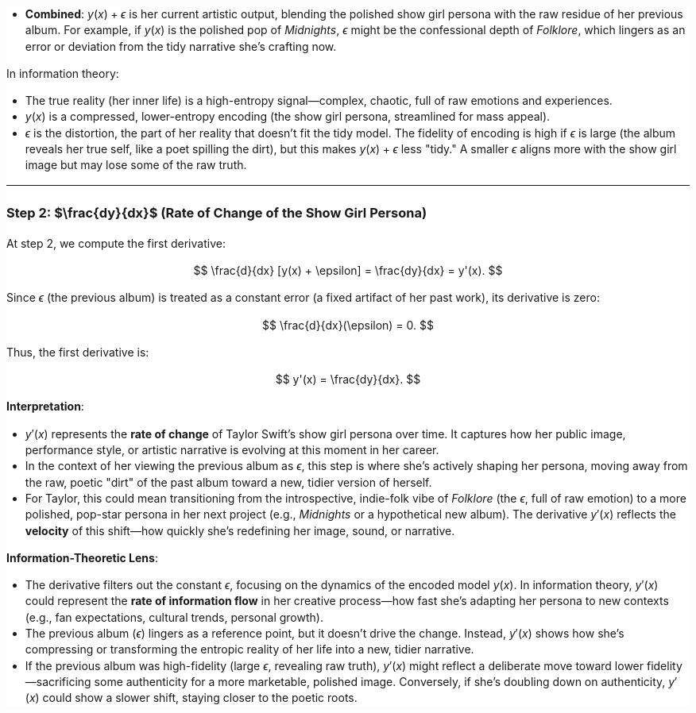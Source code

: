 - **Combined**: $y(x) + \epsilon$ is her current artistic output, blending the polished show girl persona with the raw residue of her previous album. For example, if $y(x)$ is the polished pop of *Midnights*, $\epsilon$ might be the confessional depth of *Folklore*, which lingers as an error or deviation from the tidy narrative she’s crafting now.

In information theory:
- The true reality (her inner life) is a high-entropy signal—complex, chaotic, full of raw emotions and experiences.
- $y(x)$ is a compressed, lower-entropy encoding (the show girl persona, streamlined for mass appeal).
- $\epsilon$ is the distortion, the part of her reality that doesn’t fit the tidy model. The fidelity of encoding is high if $\epsilon$ is large (the album reveals her true self, like a poet spilling the dirt), but this makes $y(x) + \epsilon$ less "tidy." A smaller $\epsilon$ aligns more with the show girl image but may lose some of the raw truth.

---

### Step 2: $\frac{dy}{dx}$ (Rate of Change of the Show Girl Persona)
At step 2, we compute the first derivative:
       
$$
\frac{d}{dx} [y(x) + \epsilon] = \frac{dy}{dx} = y'(x).
$$
       
Since $\epsilon$ (the previous album) is treated as a constant error (a fixed artifact of her past work), its derivative is zero:
    
$$
\frac{d}{dx}(\epsilon) = 0.
$$
    
Thus, the first derivative is:
  
$$
y'(x) = \frac{dy}{dx}.
$$
     
**Interpretation**:
- $y'(x)$ represents the **rate of change** of Taylor Swift’s show girl persona over time. It captures how her public image, performance style, or artistic narrative is evolving at this moment in her career.
- In the context of her viewing the previous album as $\epsilon$, this step is where she’s actively shaping her persona, moving away from the raw, poetic "dirt" of the past album toward a new, tidier version of herself.
- For Taylor, this could mean transitioning from the introspective, indie-folk vibe of *Folklore* (the $\epsilon$, full of raw emotion) to a more polished, pop-star persona in her next project (e.g., *Midnights* or a hypothetical new album). The derivative $y'(x)$ reflects the **velocity** of this shift—how quickly she’s redefining her image, sound, or narrative.

**Information-Theoretic Lens**:
- The derivative filters out the constant $\epsilon$, focusing on the dynamics of the encoded model $y(x)$. In information theory, $y'(x)$ could represent the **rate of information flow** in her creative process—how fast she’s adapting her persona to new contexts (e.g., fan expectations, cultural trends, personal growth).
- The previous album ($\epsilon$) lingers as a reference point, but it doesn’t drive the change. Instead, $y'(x)$ shows how she’s compressing or transforming the entropic reality of her life into a new, tidier narrative.
- If the previous album was high-fidelity (large $\epsilon$, revealing raw truth), $y'(x)$ might reflect a deliberate move toward lower fidelity—sacrificing some authenticity for a more marketable, polished image. Conversely, if she’s doubling down on authenticity, $y'(x)$ could show a slower shift, staying closer to the poetic roots.
